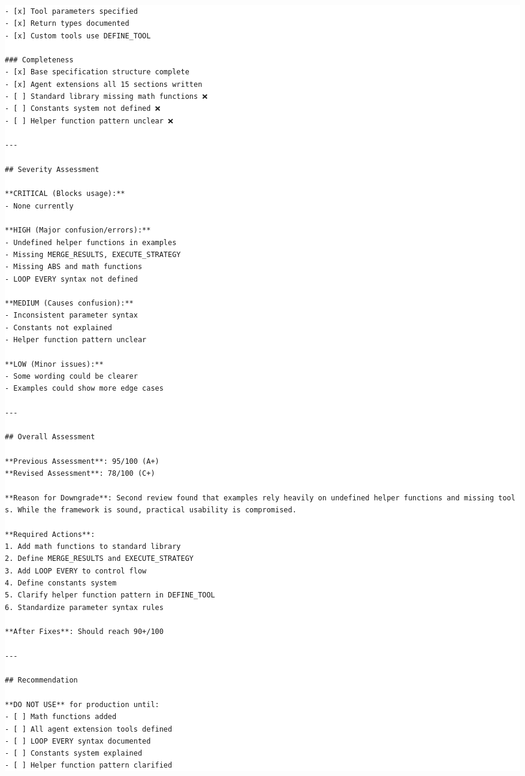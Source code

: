 ```
- [x] Tool parameters specified
- [x] Return types documented
- [x] Custom tools use DEFINE_TOOL

### Completeness
- [x] Base specification structure complete
- [x] Agent extensions all 15 sections written
- [ ] Standard library missing math functions ❌
- [ ] Constants system not defined ❌
- [ ] Helper function pattern unclear ❌

---

## Severity Assessment

**CRITICAL (Blocks usage):**
- None currently

**HIGH (Major confusion/errors):**
- Undefined helper functions in examples
- Missing MERGE_RESULTS, EXECUTE_STRATEGY
- Missing ABS and math functions
- LOOP EVERY syntax not defined

**MEDIUM (Causes confusion):**
- Inconsistent parameter syntax
- Constants not explained
- Helper function pattern unclear

**LOW (Minor issues):**
- Some wording could be clearer
- Examples could show more edge cases

---

## Overall Assessment

**Previous Assessment**: 95/100 (A+)
**Revised Assessment**: 78/100 (C+)

**Reason for Downgrade**: Second review found that examples rely heavily on undefined helper functions and missing tools. While the framework is sound, practical usability is compromised.

**Required Actions**:
1. Add math functions to standard library
2. Define MERGE_RESULTS and EXECUTE_STRATEGY
3. Add LOOP EVERY to control flow
4. Define constants system
5. Clarify helper function pattern in DEFINE_TOOL
6. Standardize parameter syntax rules

**After Fixes**: Should reach 90+/100

---

## Recommendation

**DO NOT USE** for production until:
- [ ] Math functions added
- [ ] All agent extension tools defined
- [ ] LOOP EVERY syntax documented
- [ ] Constants system explained
- [ ] Helper function pattern clarified
```